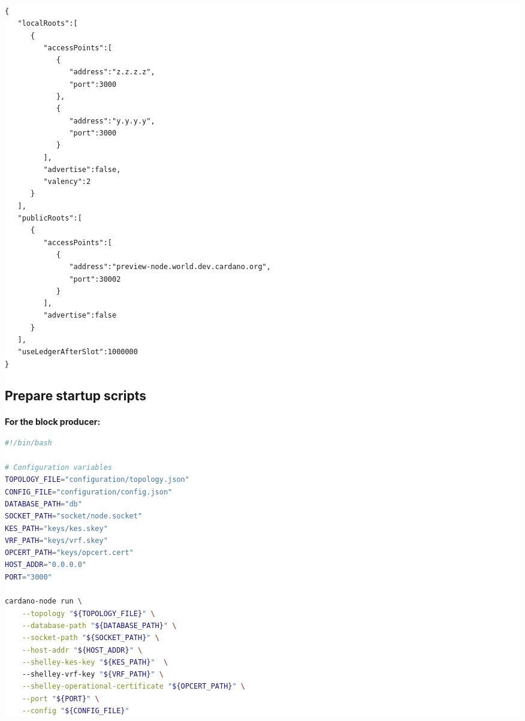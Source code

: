 ```
{
   "localRoots":[
      {
         "accessPoints":[
            {
               "address":"z.z.z.z",
               "port":3000
            },
            {
               "address":"y.y.y.y",
               "port":3000
            }
         ],
         "advertise":false,
         "valency":2
      }
   ],
   "publicRoots":[
      {
         "accessPoints":[
            {
               "address":"preview-node.world.dev.cardano.org",
               "port":30002
            }         
         ],
         "advertise":false
      }
   ],
   "useLedgerAfterSlot":1000000
}
```

## Prepare startup scripts

**For the block producer:**

```bash
#!/bin/bash

# Configuration variables
TOPOLOGY_FILE="configuration/topology.json"
CONFIG_FILE="configuration/config.json"
DATABASE_PATH="db"
SOCKET_PATH="socket/node.socket"
KES_PATH="keys/kes.skey"
VRF_PATH="keys/vrf.skey"
OPCERT_PATH="keys/opcert.cert"
HOST_ADDR="0.0.0.0"
PORT="3000"

cardano-node run \
    --topology "${TOPOLOGY_FILE}" \
    --database-path "${DATABASE_PATH}" \
    --socket-path "${SOCKET_PATH}" \
    --host-addr "${HOST_ADDR}" \
    --shelley-kes-key "${KES_PATH}"  \ 
    --shelley-vrf-key "${VRF_PATH}" \
    --shelley-operational-certificate "${OPCERT_PATH}" \
    --port "${PORT}" \
    --config "${CONFIG_FILE}" 
```
